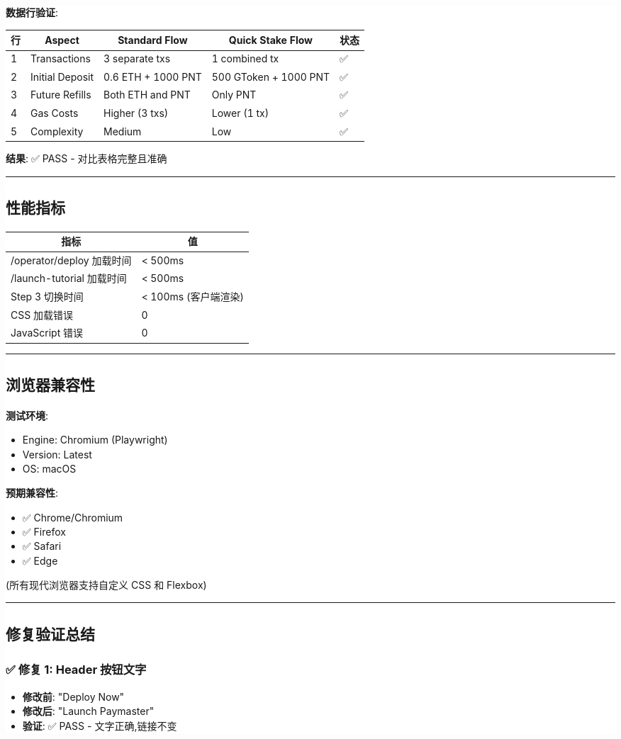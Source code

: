 **数据行验证**:

| 行 | Aspect | Standard Flow | Quick Stake Flow | 状态 |
|----|--------|---------------|------------------|------|
| 1 | Transactions | 3 separate txs | 1 combined tx | ✅ |
| 2 | Initial Deposit | 0.6 ETH + 1000 PNT | 500 GToken + 1000 PNT | ✅ |
| 3 | Future Refills | Both ETH and PNT | Only PNT | ✅ |
| 4 | Gas Costs | Higher (3 txs) | Lower (1 tx) | ✅ |
| 5 | Complexity | Medium | Low | ✅ |

**结果**: ✅ PASS - 对比表格完整且准确

---

## 性能指标

| 指标 | 值 |
|------|-----|
| /operator/deploy 加载时间 | < 500ms |
| /launch-tutorial 加载时间 | < 500ms |
| Step 3 切换时间 | < 100ms (客户端渲染) |
| CSS 加载错误 | 0 |
| JavaScript 错误 | 0 |

---

## 浏览器兼容性

**测试环境**:
- Engine: Chromium (Playwright)
- Version: Latest
- OS: macOS

**预期兼容性**:
- ✅ Chrome/Chromium
- ✅ Firefox
- ✅ Safari
- ✅ Edge

(所有现代浏览器支持自定义 CSS 和 Flexbox)

---

## 修复验证总结

### ✅ 修复 1: Header 按钮文字
- **修改前**: "Deploy Now"
- **修改后**: "Launch Paymaster"
- **验证**: ✅ PASS - 文字正确,链接不变
